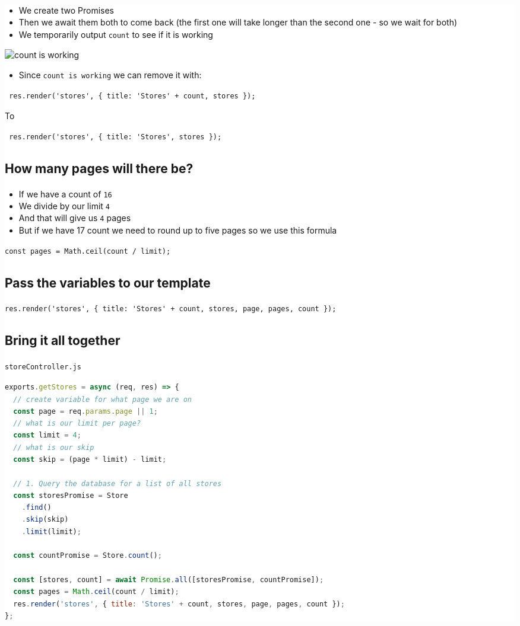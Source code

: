 * We create two Promises
* Then we await them both to come back (the first one will take longer than the second one - so we wait for both)
* We temporarily output `count` to see if it is working

![count is working](https://i.imgur.com/JZJ4UPu.png)

* Since `count is working` we can remove it with:

` res.render('stores', { title: 'Stores' + count, stores });`

To

` res.render('stores', { title: 'Stores', stores });`

## How many pages will there be?
* If we have a count of `16`
* We divide by our limit `4`
* And that will give us `4` pages
* But if we have 17 count we need to round up to five pages so we use this formula

`const pages = Math.ceil(count / limit);`

## Pass the variables to our template
`res.render('stores', { title: 'Stores' + count, stores, page, pages, count });`

## Bring it all together
`storeController.js`

```js
exports.getStores = async (req, res) => {
  // create variable for what page we are on
  const page = req.params.page || 1;
  // what is our limit per page?
  const limit = 4;
  // what is our skip
  const skip = (page * limit) - limit;

  // 1. Query the database for a list of all stores
  const storesPromise = Store
    .find()
    .skip(skip)
    .limit(limit);

  const countPromise = Store.count();

  const [stores, count] = await Promise.all([storesPromise, countPromise]);
  const pages = Math.ceil(count / limit);
  res.render('stores', { title: 'Stores' + count, stores, page, pages, count });
};
```
